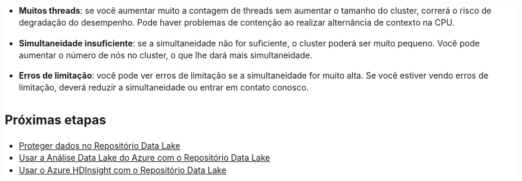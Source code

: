 * **Muitos threads**: se você aumentar muito a contagem de threads sem aumentar o tamanho do cluster, correrá o risco de degradação do desempenho. Pode haver problemas de contenção ao realizar alternância de contexto na CPU.

* **Simultaneidade insuficiente**: se a simultaneidade não for suficiente, o cluster poderá ser muito pequeno. Você pode aumentar o número de nós no cluster, o que lhe dará mais simultaneidade.

* **Erros de limitação**: você pode ver erros de limitação se a simultaneidade for muito alta. Se você estiver vendo erros de limitação, deverá reduzir a simultaneidade ou entrar em contato conosco.

## <a name="next-steps"></a>Próximas etapas
* [Proteger dados no Repositório Data Lake](data-lake-store-secure-data.md)
* [Usar a Análise Data Lake do Azure com o Repositório Data Lake](../data-lake-analytics/data-lake-analytics-get-started-portal.md)
* [Usar o Azure HDInsight com o Repositório Data Lake](data-lake-store-hdinsight-hadoop-use-portal.md)


